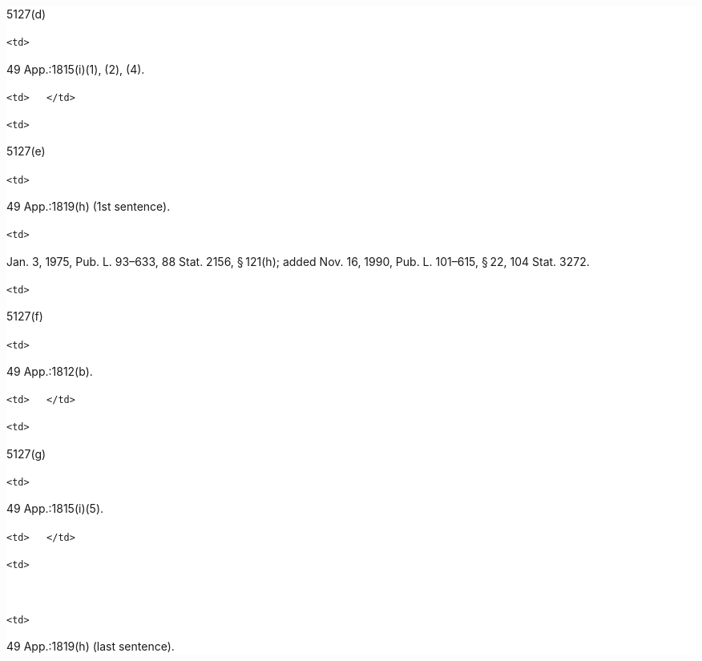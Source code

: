 5127(d)  </td>

    <td> 

49 App.:1815(i)(1), (2), (4).  </td>

    <td>   </td>

  </tr>

  <tr>

    <td> 

5127(e)  </td>

    <td> 

49 App.:1819(h) (1st sentence).  </td>

    <td> 

Jan. 3, 1975, Pub. L. 93–633, 88 Stat. 2156, § 121(h); added Nov. 16, 1990, Pub. L. 101–615, § 22, 104 Stat. 3272.  </td>

  </tr>

  <tr>

    <td> 

5127(f)  </td>

    <td> 

49 App.:1812(b).  </td>

    <td>   </td>

  </tr>

  <tr>

    <td> 

5127(g)  </td>

    <td> 

49 App.:1815(i)(5).  </td>

    <td>   </td>

  </tr>

  <tr>

    <td> 

   </td>

    <td> 

49 App.:1819(h) (last sentence).  </td>
